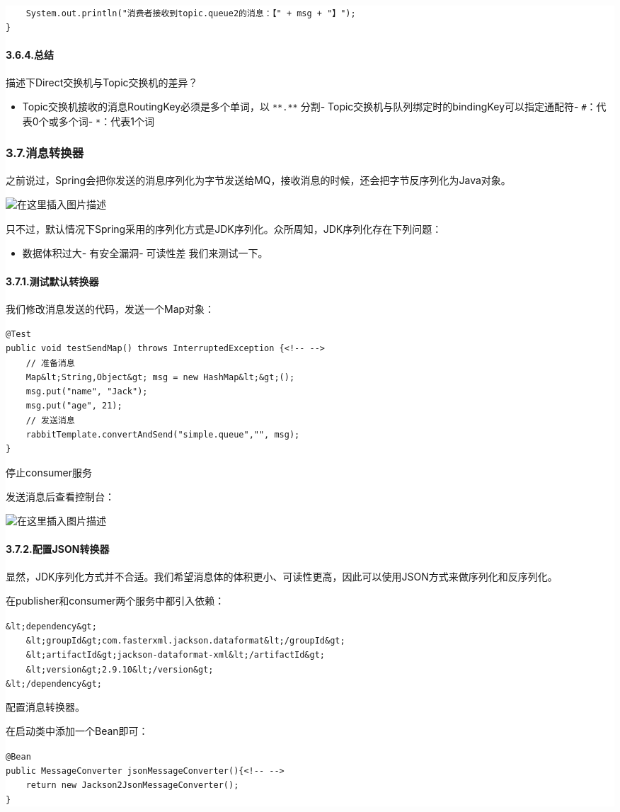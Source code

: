 ```
    System.out.println("消费者接收到topic.queue2的消息：【" + msg + "】");
}

```

#### 3.6.4.总结

描述下Direct交换机与Topic交换机的差异？
- Topic交换机接收的消息RoutingKey必须是多个单词，以 `**.**` 分割- Topic交换机与队列绑定时的bindingKey可以指定通配符- `#`：代表0个或多个词- `*`：代表1个词
### 3.7.消息转换器

之前说过，Spring会把你发送的消息序列化为字节发送给MQ，接收消息的时候，还会把字节反序列化为Java对象。

<img src="https://img-blog.csdnimg.cn/ffa273dcff1c466fa87941bd402da651.png" alt="在这里插入图片描述">

只不过，默认情况下Spring采用的序列化方式是JDK序列化。众所周知，JDK序列化存在下列问题：
- 数据体积过大- 有安全漏洞- 可读性差
我们来测试一下。

#### 3.7.1.测试默认转换器

我们修改消息发送的代码，发送一个Map对象：

```
@Test
public void testSendMap() throws InterruptedException {<!-- -->
    // 准备消息
    Map&lt;String,Object&gt; msg = new HashMap&lt;&gt;();
    msg.put("name", "Jack");
    msg.put("age", 21);
    // 发送消息
    rabbitTemplate.convertAndSend("simple.queue","", msg);
}

```

停止consumer服务

发送消息后查看控制台：

<img src="https://img-blog.csdnimg.cn/9bc761a1bb804bfd914705afeffb02b3.png" alt="在这里插入图片描述">

#### 3.7.2.配置JSON转换器

显然，JDK序列化方式并不合适。我们希望消息体的体积更小、可读性更高，因此可以使用JSON方式来做序列化和反序列化。

在publisher和consumer两个服务中都引入依赖：

```
&lt;dependency&gt;
    &lt;groupId&gt;com.fasterxml.jackson.dataformat&lt;/groupId&gt;
    &lt;artifactId&gt;jackson-dataformat-xml&lt;/artifactId&gt;
    &lt;version&gt;2.9.10&lt;/version&gt;
&lt;/dependency&gt;

```

配置消息转换器。

在启动类中添加一个Bean即可：

```
@Bean
public MessageConverter jsonMessageConverter(){<!-- -->
    return new Jackson2JsonMessageConverter();
}

```
